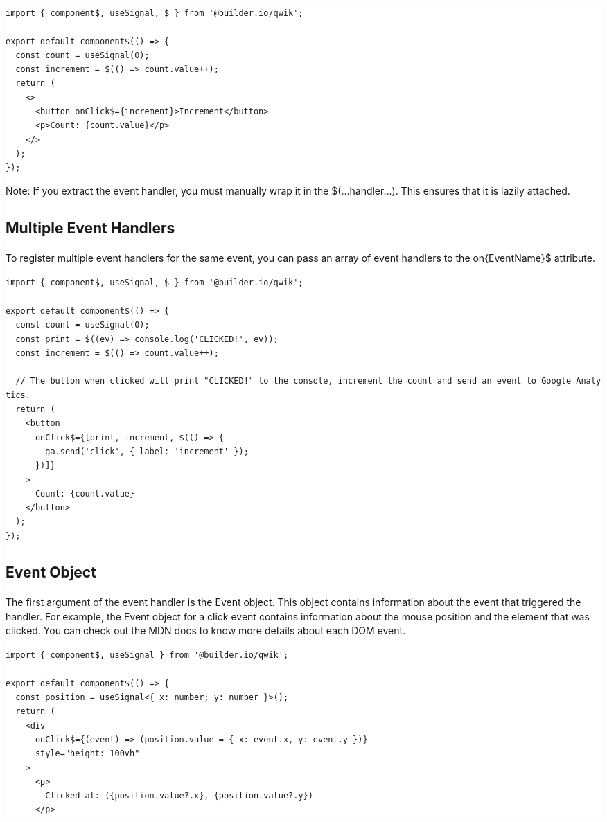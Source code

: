 ```
import { component$, useSignal, $ } from '@builder.io/qwik';
 
export default component$(() => {
  const count = useSignal(0);
  const increment = $(() => count.value++);
  return (
    <>
      <button onClick$={increment}>Increment</button>
      <p>Count: {count.value}</p>
    </>
  );
});
```

Note: If you extract the event handler, you must manually wrap it in the $(...handler...). This ensures that it is lazily attached.

## Multiple Event Handlers

To register multiple event handlers for the same event, you can pass an array of event handlers to the on{EventName}$ attribute.

```
import { component$, useSignal, $ } from '@builder.io/qwik';
 
export default component$(() => {
  const count = useSignal(0);
  const print = $((ev) => console.log('CLICKED!', ev));
  const increment = $(() => count.value++);
 
  // The button when clicked will print "CLICKED!" to the console, increment the count and send an event to Google Analytics.
  return (
    <button
      onClick$={[print, increment, $(() => {
        ga.send('click', { label: 'increment' });
      })]}
    >
      Count: {count.value}
    </button>
  );
});
```

## Event Object

The first argument of the event handler is the Event object. This object contains information about the event that triggered the handler. For example, the Event object for a click event contains information about the mouse position and the element that was clicked. You can check out the MDN docs to know more details about each DOM event.

```
import { component$, useSignal } from '@builder.io/qwik';
 
export default component$(() => {
  const position = useSignal<{ x: number; y: number }>();
  return (
    <div
      onClick$={(event) => (position.value = { x: event.x, y: event.y })}
      style="height: 100vh"
    >
      <p>
        Clicked at: ({position.value?.x}, {position.value?.y})
      </p>
```